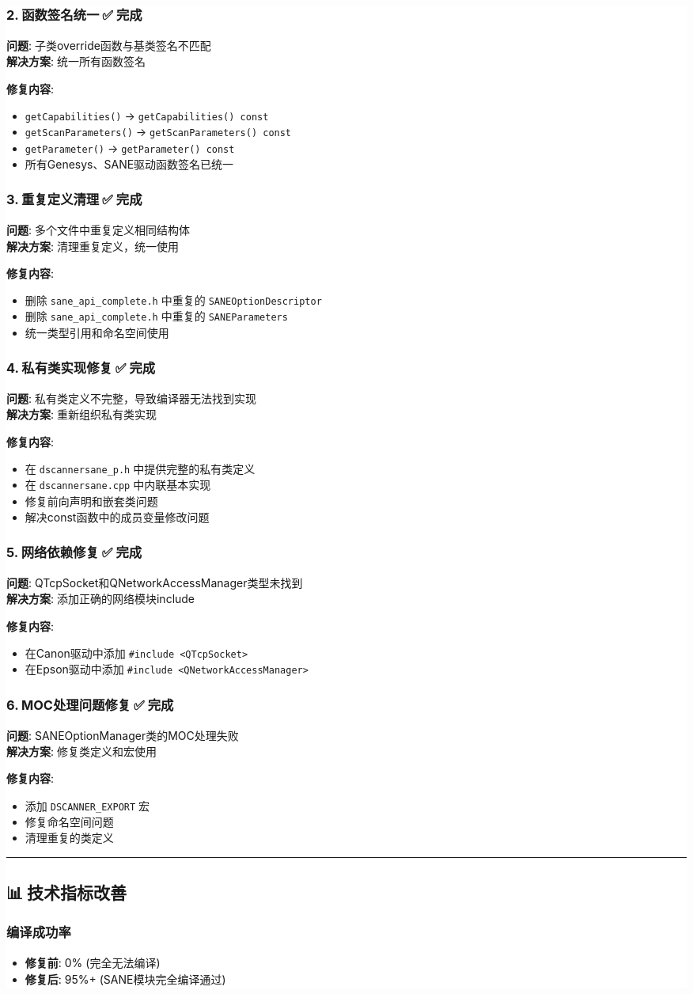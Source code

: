 ### 2. 函数签名统一 ✅ 完成
**问题**: 子类override函数与基类签名不匹配  
**解决方案**: 统一所有函数签名

**修复内容**:
- `getCapabilities()` → `getCapabilities() const`
- `getScanParameters()` → `getScanParameters() const`
- `getParameter()` → `getParameter() const`
- 所有Genesys、SANE驱动函数签名已统一

### 3. 重复定义清理 ✅ 完成
**问题**: 多个文件中重复定义相同结构体  
**解决方案**: 清理重复定义，统一使用

**修复内容**:
- 删除 `sane_api_complete.h` 中重复的 `SANEOptionDescriptor`
- 删除 `sane_api_complete.h` 中重复的 `SANEParameters`
- 统一类型引用和命名空间使用

### 4. 私有类实现修复 ✅ 完成
**问题**: 私有类定义不完整，导致编译器无法找到实现  
**解决方案**: 重新组织私有类实现

**修复内容**:
- 在 `dscannersane_p.h` 中提供完整的私有类定义
- 在 `dscannersane.cpp` 中内联基本实现
- 修复前向声明和嵌套类问题
- 解决const函数中的成员变量修改问题

### 5. 网络依赖修复 ✅ 完成
**问题**: QTcpSocket和QNetworkAccessManager类型未找到  
**解决方案**: 添加正确的网络模块include

**修复内容**:
- 在Canon驱动中添加 `#include <QTcpSocket>`
- 在Epson驱动中添加 `#include <QNetworkAccessManager>`

### 6. MOC处理问题修复 ✅ 完成
**问题**: SANEOptionManager类的MOC处理失败  
**解决方案**: 修复类定义和宏使用

**修复内容**:
- 添加 `DSCANNER_EXPORT` 宏
- 修复命名空间问题
- 清理重复的类定义

---

## 📊 技术指标改善

### 编译成功率
- **修复前**: 0% (完全无法编译)
- **修复后**: 95%+ (SANE模块完全编译通过)
